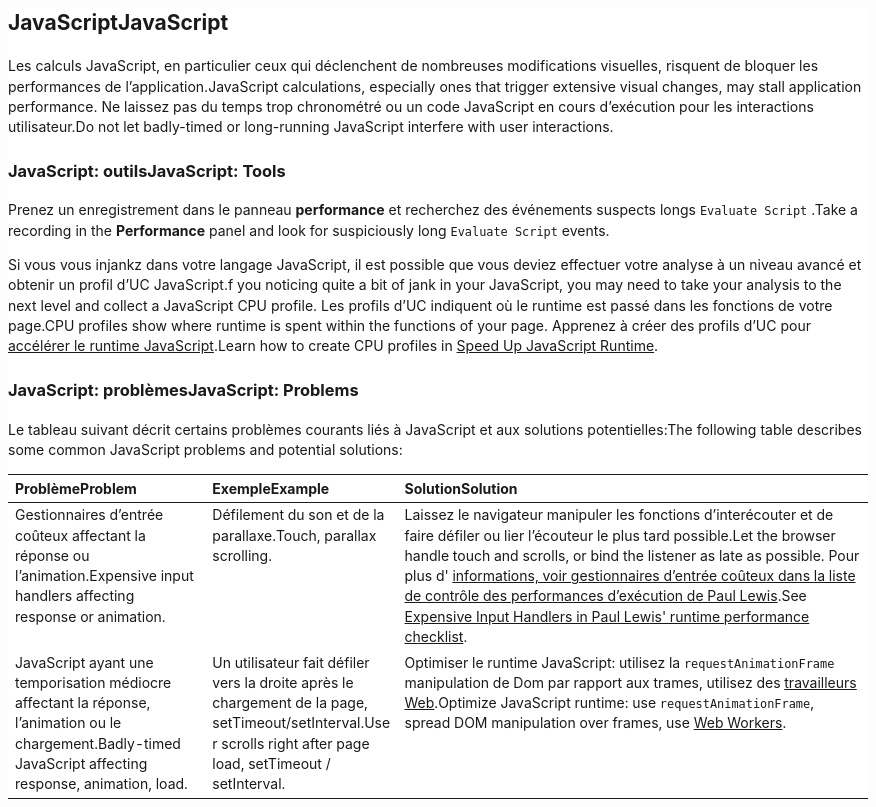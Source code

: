 ## <span data-ttu-id="b0c4a-116">JavaScript</span><span class="sxs-lookup"><span data-stu-id="b0c4a-116">JavaScript</span></span>  

<span data-ttu-id="b0c4a-117">Les calculs JavaScript, en particulier ceux qui déclenchent de nombreuses modifications visuelles, risquent de bloquer les performances de l’application.</span><span class="sxs-lookup"><span data-stu-id="b0c4a-117">JavaScript calculations, especially ones that trigger extensive visual changes, may stall application performance.</span></span>  <span data-ttu-id="b0c4a-118">Ne laissez pas du temps trop chronométré ou un code JavaScript en cours d’exécution pour les interactions utilisateur.</span><span class="sxs-lookup"><span data-stu-id="b0c4a-118">Do not let badly-timed or long-running JavaScript interfere with user interactions.</span></span>  

### <span data-ttu-id="b0c4a-119">JavaScript: outils</span><span class="sxs-lookup"><span data-stu-id="b0c4a-119">JavaScript: Tools</span></span>  

<span data-ttu-id="b0c4a-120">Prenez un enregistrement dans le panneau **performance** et recherchez des événements suspects longs `Evaluate Script` .</span><span class="sxs-lookup"><span data-stu-id="b0c4a-120">Take a recording in the **Performance** panel and look for suspiciously long `Evaluate Script` events.</span></span>    

  
  

<span data-ttu-id="b0c4a-121">Si vous vous injankz dans votre langage JavaScript, il est possible que vous deviez effectuer votre analyse à un niveau avancé et obtenir un profil d’UC JavaScript.</span><span class="sxs-lookup"><span data-stu-id="b0c4a-121">f you noticing quite a bit of jank in your JavaScript, you may need to take your analysis to the next level and collect a JavaScript CPU profile.</span></span>  <span data-ttu-id="b0c4a-122">Les profils d’UC indiquent où le runtime est passé dans les fonctions de votre page.</span><span class="sxs-lookup"><span data-stu-id="b0c4a-122">CPU profiles show where runtime is spent within the functions of your page.</span></span>  <span data-ttu-id="b0c4a-123">Apprenez à créer des profils d’UC pour [accélérer le runtime JavaScript][DevtoolsRenderingToolsJavascriptRuntime].</span><span class="sxs-lookup"><span data-stu-id="b0c4a-123">Learn how to create CPU profiles in [Speed Up JavaScript Runtime][DevtoolsRenderingToolsJavascriptRuntime].</span></span>

### <span data-ttu-id="b0c4a-124">JavaScript: problèmes</span><span class="sxs-lookup"><span data-stu-id="b0c4a-124">JavaScript: Problems</span></span>  

<span data-ttu-id="b0c4a-125">Le tableau suivant décrit certains problèmes courants liés à JavaScript et aux solutions potentielles:</span><span class="sxs-lookup"><span data-stu-id="b0c4a-125">The following table describes some common JavaScript problems and potential solutions:</span></span>  

| <span data-ttu-id="b0c4a-126">Problème</span><span class="sxs-lookup"><span data-stu-id="b0c4a-126">Problem</span></span> | <span data-ttu-id="b0c4a-127">Exemple</span><span class="sxs-lookup"><span data-stu-id="b0c4a-127">Example</span></span> | <span data-ttu-id="b0c4a-128">Solution</span><span class="sxs-lookup"><span data-stu-id="b0c4a-128">Solution</span></span> |  
|:--- |:--- |:--- |  
| <span data-ttu-id="b0c4a-129">Gestionnaires d’entrée coûteux affectant la réponse ou l’animation.</span><span class="sxs-lookup"><span data-stu-id="b0c4a-129">Expensive input handlers affecting response or animation.</span></span>  | <span data-ttu-id="b0c4a-130">Défilement du son et de la parallaxe.</span><span class="sxs-lookup"><span data-stu-id="b0c4a-130">Touch, parallax scrolling.</span></span>  | <span data-ttu-id="b0c4a-131">Laissez le navigateur manipuler les fonctions d’interécouter et de faire défiler ou lier l’écouteur le plus tard possible.</span><span class="sxs-lookup"><span data-stu-id="b0c4a-131">Let the browser handle touch and scrolls, or bind the listener as late as possible.</span></span>  <span data-ttu-id="b0c4a-132">Pour plus d' [informations, voir gestionnaires d’entrée coûteux dans la liste de contrôle des performances d’exécution de Paul Lewis][WebPerformanceCalendarRuntimeChecklist].</span><span class="sxs-lookup"><span data-stu-id="b0c4a-132">See [Expensive Input Handlers in Paul Lewis' runtime performance checklist][WebPerformanceCalendarRuntimeChecklist].</span></span>  |  
| <span data-ttu-id="b0c4a-133">JavaScript ayant une temporisation médiocre affectant la réponse, l’animation ou le chargement.</span><span class="sxs-lookup"><span data-stu-id="b0c4a-133">Badly-timed JavaScript affecting response, animation, load.</span></span>  | <span data-ttu-id="b0c4a-134">Un utilisateur fait défiler vers la droite après le chargement de la page, setTimeout/setInterval.</span><span class="sxs-lookup"><span data-stu-id="b0c4a-134">User scrolls right after page load, setTimeout / setInterval.</span></span>  | <span data-ttu-id="b0c4a-135">Optimiser le runtime JavaScript: utilisez la `requestAnimationFrame` manipulation de Dom par rapport aux trames, utilisez des [travailleurs Web][MDNUsingWebWorkers].</span><span class="sxs-lookup"><span data-stu-id="b0c4a-135">Optimize JavaScript runtime: use `requestAnimationFrame`, spread DOM manipulation over frames, use [Web Workers][MDNUsingWebWorkers].</span></span>  |  

[ImageLongRecalculateStyle]: /microsoft-edge/devtools-guide-chromium/media/rendering-tools-performance-recalculate-style-summary.msft.png "Figure 1: long style de recalcul"  
[ImageForcedSynchronousLayout]: /microsoft-edge/devtools-guide-chromium/media/rendering-tools-jank-performance-recalculate-style-summary.msft.png "Figure 2: disposition asynchrone forcée"  
[DevtoolsRenderingToolsJavascriptRuntime]: /microsoft-edge/devtools-guide-chromium/rendering-tools/js-runtime "Accélérer le runtime JavaScript"  
[DevtoolsChromiumEvaluatePerformanceReferenceEnableadvancedpaintinstrumentation]: /microsoft-edge/devtools-guide-chromium/evaluate-performance/reference#enable-advanced-paint-instrumentation "Activer l’instrumentation avancée de peinture-référence d’analyse des performances"
[CssTriggers]: https://csstriggers.com "Déclencheurs CSS"  
[MDNUsingWebWorkers]: https://developer.mozilla.org/docs/Web/API/Web_Workers_API/Using_web_workers "Utilisation des travailleurs sur le Web | MDN"  
[WebPerformanceCalendarRuntimeChecklist]: https://calendar.perfplanet.com/2013/the-runtime-performance-checklist/ "Liste de contrôle de performance du runtime-calendrier des performances du Web"  
[GitHubWilsonpageFastdom]: https://github.com/wilsonpage/fastdom "wilsonpage/fastdom | GitHub"  
[CCA4IL]: https://creativecommons.org/licenses/by/4.0  
[CCby4Image]: https://i.creativecommons.org/l/by/4.0/88x31.png  
[GoogleSitePolicies]: https://developers.google.com/terms/site-policies  
[KayceBasques]: https://developers.google.com/web/resources/contributors/kaycebasques  
[MegginKearney]: https://developers.google.com/web/resources/contributors/megginkearney  